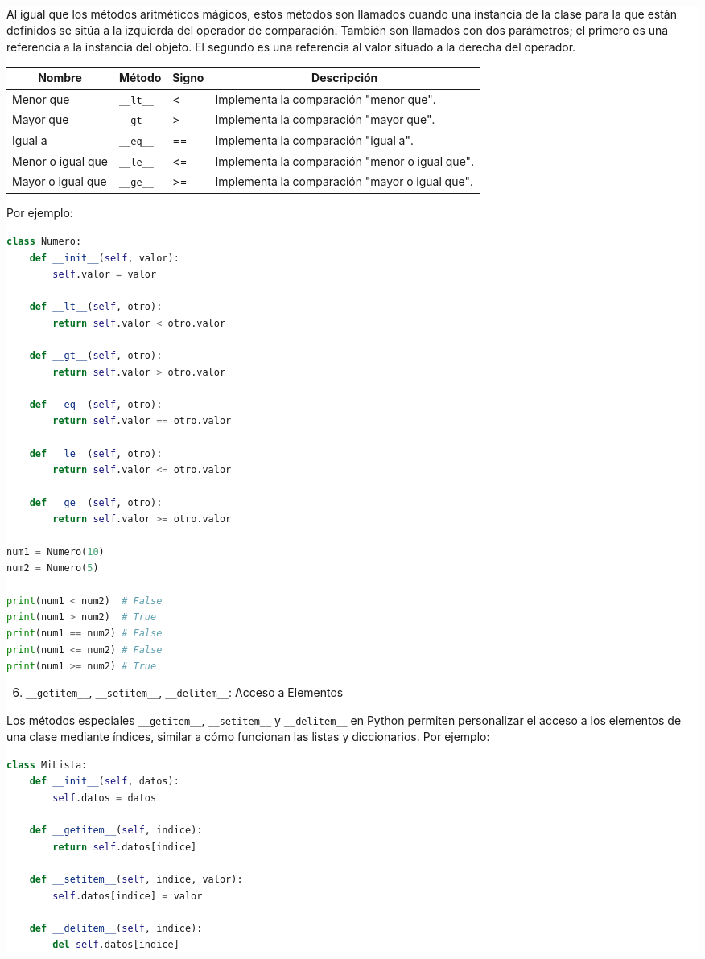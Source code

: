 Al igual que los métodos aritméticos mágicos, estos métodos son llamados cuando una instancia de la clase para la que están definidos se sitúa a la izquierda del operador de comparación. También son llamados con dos parámetros; el primero es una referencia a la instancia del objeto. El segundo es una referencia al valor situado a la derecha del operador.

| Nombre        | Método        | Signo        | Descripción | 
| ------------- | ------------- |------------- |------------- |
| Menor que	| `__lt__` |	<	| Implementa la comparación "menor que". |
| Mayor que	| `__gt__` |	>	| Implementa la comparación "mayor que". |
| Igual a	| `__eq__` |	==	| Implementa la comparación "igual a". |
| Menor o igual que | `__le__` |	<=	| Implementa la comparación "menor o igual que". |
| Mayor o igual que	| `__ge__` |	>=	 |Implementa la comparación "mayor o igual que". |

Por ejemplo:
```python
class Numero:
    def __init__(self, valor):
        self.valor = valor

    def __lt__(self, otro):
        return self.valor < otro.valor

    def __gt__(self, otro):
        return self.valor > otro.valor

    def __eq__(self, otro):
        return self.valor == otro.valor

    def __le__(self, otro):
        return self.valor <= otro.valor

    def __ge__(self, otro):
        return self.valor >= otro.valor

num1 = Numero(10)
num2 = Numero(5)

print(num1 < num2)  # False
print(num1 > num2)  # True
print(num1 == num2) # False
print(num1 <= num2) # False
print(num1 >= num2) # True
```
6. `__getitem__`, `__setitem__`, `__delitem__`: Acceso a Elementos

Los métodos especiales `__getitem__`, `__setitem__` y `__delitem__` en Python permiten personalizar el acceso a los elementos de una clase mediante índices, similar a cómo funcionan las listas y diccionarios. Por ejemplo:
```python
class MiLista:
    def __init__(self, datos):
        self.datos = datos

    def __getitem__(self, indice):
        return self.datos[indice]

    def __setitem__(self, indice, valor):
        self.datos[indice] = valor

    def __delitem__(self, indice):
        del self.datos[indice]

```